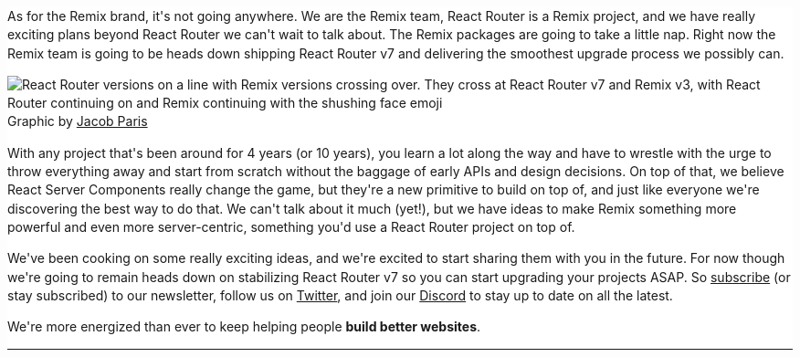 As for the Remix brand, it's not going anywhere. We are the Remix team, React Router is a Remix project, and we have really exciting plans beyond React Router we can't wait to talk about. The Remix packages are going to take a little nap. Right now the Remix team is going to be heads down shipping React Router v7 and delivering the smoothest upgrade process we possibly can.

<img alt="React Router versions on a line with Remix versions crossing over. They cross at React Router v7 and Remix v3, with React Router continuing on and Remix continuing with the shushing face emoji" src="/blog-images/posts/merging-remix-and-react-router/react-router-remix-graphic.jpeg" class="w-full aspect-[16/9] rounded-md shadow-lg" />

<figcaption class="my-2">Graphic by <a href="https://twitter.com/jacobmparis/status/1790904647630151889">Jacob Paris</a></figcaption>

With any project that's been around for 4 years (or 10 years), you learn a lot along the way and have to wrestle with the urge to throw everything away and start from scratch without the baggage of early APIs and design decisions. On top of that, we believe React Server Components really change the game, but they're a new primitive to build on top of, and just like everyone we're discovering the best way to do that. We can't talk about it much (yet!), but we have ideas to make Remix something more powerful and even more server-centric, something you'd use a React Router project on top of.

We've been cooking on some really exciting ideas, and we're excited to start sharing them with you in the future. For now though we're going to remain heads down on stabilizing React Router v7 so you can start upgrading your projects ASAP. So [subscribe][remix-newsletter] (or stay subscribed) to our newsletter, follow us on [Twitter][remix-twitter], and join our [Discord][remix-discord] to stay up to date on all the latest.

We're more energized than ever to keep helping people **build better websites**.

---

[follow-up-post]: incremental-path-to-react-19
[remix-vite-stable]: remix-vite-stable
[spa-mode]: https://remix.run/docs/en/main/guides/spa-mode
[remixing-react-router]: remixing-react-router
[react-routering-remix]: react-routering-remix
[use-a-framework]: https://react.dev/learn/start-a-new-react-project#can-i-use-react-without-a-framework
[react-start-a-project]: https://react.dev/learn/start-a-new-react-project#can-i-use-react-without-a-framework
[future-flags]: future-flags
[upgrade-guide-v6]: https://reactrouter.com/en/v7/upgrading/v6
[upgrade-guide-remix]: https://reactrouter.com/en/v7/upgrading/remix
[remix-discord]: https://rmx.as/discord
[react-router-first-commit]: https://github.com/remix-run/react-router/commit/987de78deb9687f15133188f2e8e51ffd653794d
[ryan-florence]: https://twitter.com/ryanflorence
[michael-jackson]: https://twitter.com/mjackson
[react-training]: https://reacttraining.com/
[remixing-shopify]: remixing-shopify
[cra]: https://create-react-app.dev/
[vite]: https://vitejs.dev/
[remix-heart-vite]: remix-heart-vite
[client-data]: https://remix.run/docs/en/main/guides/client-data
[remix-newsletter]: https://rmx.as/newsletter
[remix-twitter]: https://twitter.com/remix_run/
[patak-remix-cra-tweet]: https://twitter.com/patak_dev/status/1747890238058352988
[poker-planning]: https://en.wikipedia.org/wiki/Planning_poker

